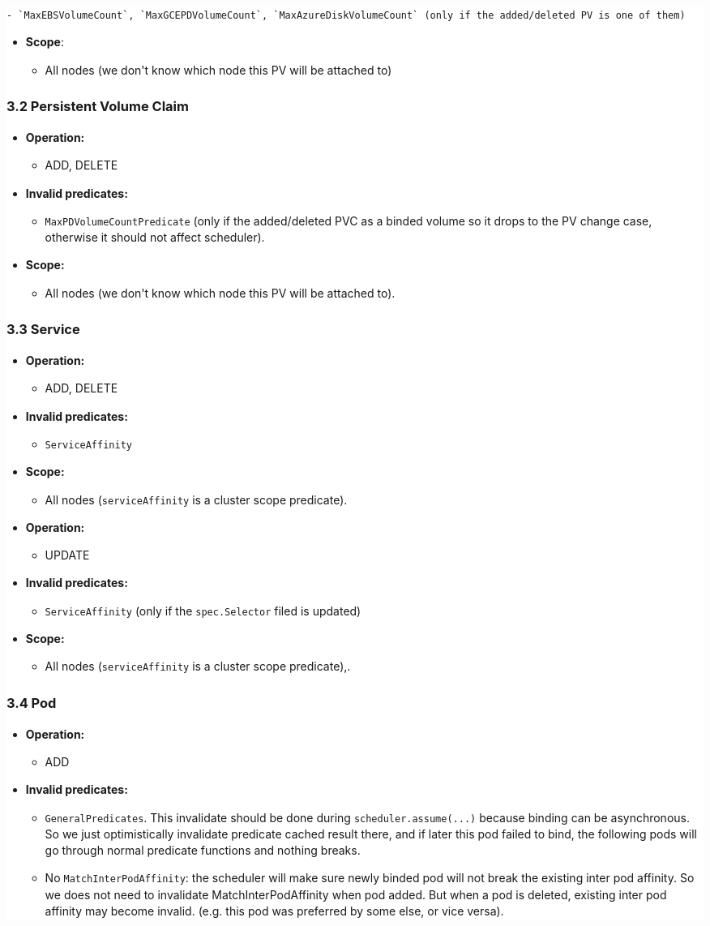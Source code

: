     - `MaxEBSVolumeCount`, `MaxGCEPDVolumeCount`, `MaxAzureDiskVolumeCount` (only if the added/deleted PV is one of them)

- **Scope**:

    - All nodes (we don't know which node this PV will be attached to)


### 3.2 Persistent Volume Claim

- **Operation:**
    - ADD, DELETE

- **Invalid predicates:**

    - `MaxPDVolumeCountPredicate` (only if the added/deleted PVC as a binded volume so it drops to the PV change case, otherwise it should not affect scheduler).

- **Scope:**
    - All nodes (we don't know which node this PV will be attached to).


### 3.3 Service

- **Operation:**
    - ADD, DELETE

- **Invalid predicates:** 

    - `ServiceAffinity`

- **Scope:**
    - All nodes (`serviceAffinity` is a cluster scope predicate).



- **Operation:**
    - UPDATE

- **Invalid predicates:**

    - `ServiceAffinity` (only if the `spec.Selector` filed is updated)

- **Scope:**
    - All nodes (`serviceAffinity` is a cluster scope predicate),.


### 3.4 Pod

- **Operation:**
    - ADD

- **Invalid predicates:**
    - `GeneralPredicates`. This invalidate should be done during `scheduler.assume(...)` because binding can be asynchronous. So we just optimistically invalidate predicate cached result there, and if later this pod failed to bind, the following pods will go through normal predicate functions and nothing breaks.

    - No `MatchInterPodAffinity`: the scheduler will make sure newly binded pod will not break the existing inter pod affinity. So we does not need to invalidate MatchInterPodAffinity when pod added. But when a pod is deleted, existing inter pod affinity may become invalid. (e.g. this pod was preferred by some else, or vice versa).
